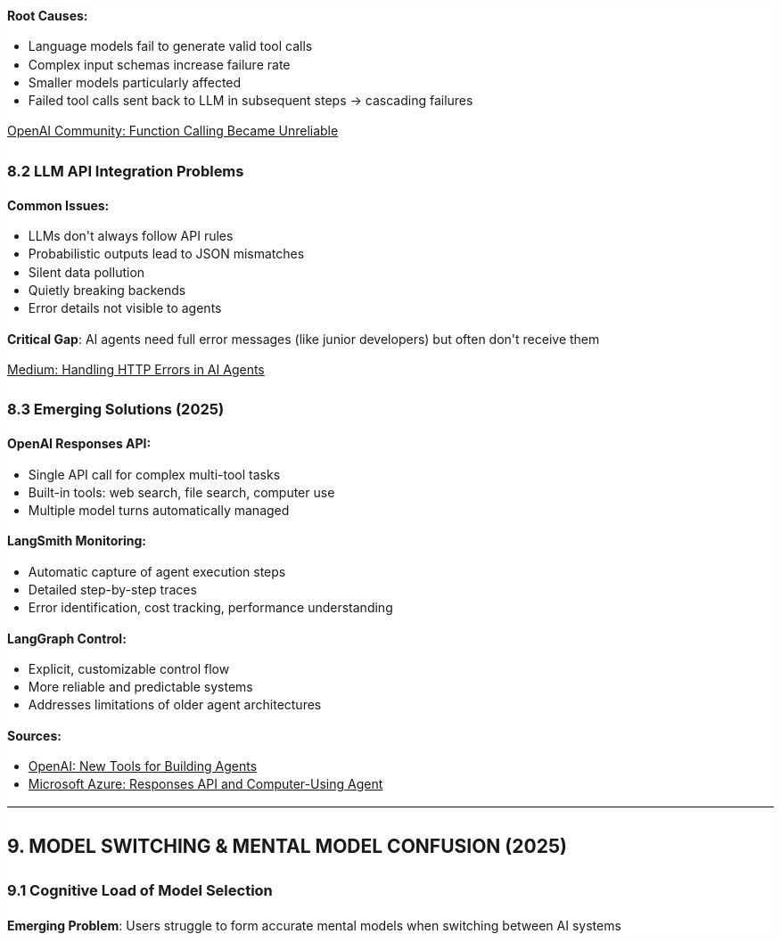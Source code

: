**Root Causes:**
- Language models fail to generate valid tool calls
- Complex input schemas increase failure rate
- Smaller models particularly affected
- Failed tool calls sent back to LLM in subsequent steps → cascading failures

[OpenAI Community: Function Calling Became Unreliable](https://community.openai.com/t/function-calling-became-unreliable/972654)

### 8.2 LLM API Integration Problems

**Common Issues:**
- LLMs don't always follow API rules
- Probabilistic outputs lead to JSON mismatches
- Silent data pollution
- Quietly breaking backends
- Error details not visible to agents

**Critical Gap**: AI agents need full error messages (like junior developers) but often don't receive them

[Medium: Handling HTTP Errors in AI Agents](https://medium.com/@pol.avec/handling-http-errors-in-ai-agents-lessons-from-the-field-4d22d991a269)

### 8.3 Emerging Solutions (2025)

**OpenAI Responses API:**
- Single API call for complex multi-tool tasks
- Built-in tools: web search, file search, computer use
- Multiple model turns automatically managed

**LangSmith Monitoring:**
- Automatic capture of agent execution steps
- Detailed step-by-step traces
- Error identification, cost tracking, performance understanding

**LangGraph Control:**
- Explicit, customizable control flow
- More reliable and predictable systems
- Addresses limitations of older agent architectures

**Sources:**
- [OpenAI: New Tools for Building Agents](https://openai.com/index/new-tools-for-building-agents/)
- [Microsoft Azure: Responses API and Computer-Using Agent](https://azure.microsoft.com/en-us/blog/announcing-the-responses-api-and-computer-using-agent-in-azure-ai-foundry/)

---

## 9. MODEL SWITCHING & MENTAL MODEL CONFUSION (2025)

### 9.1 Cognitive Load of Model Selection

**Emerging Problem**: Users struggle to form accurate mental models when switching between AI systems
